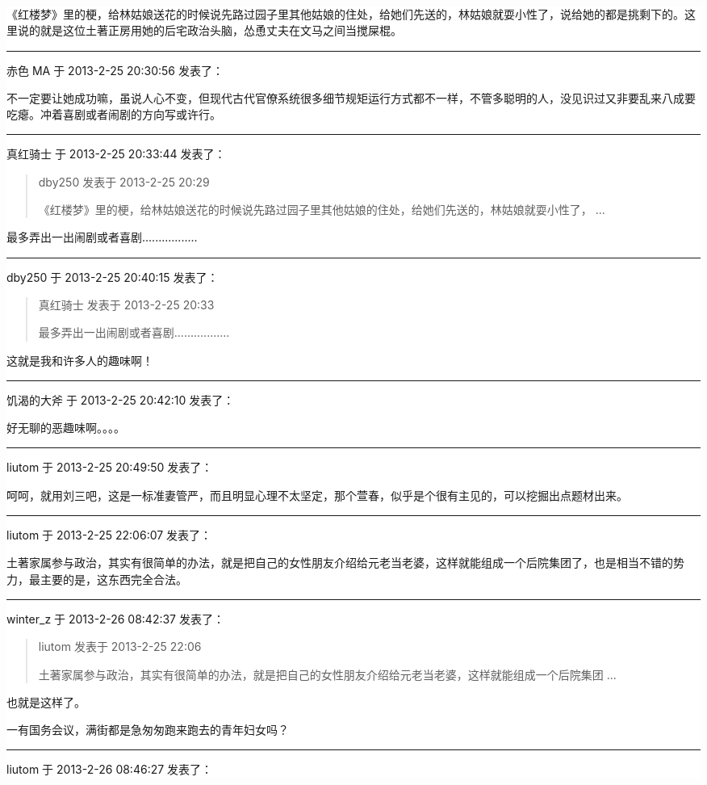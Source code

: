《红楼梦》里的梗，给林姑娘送花的时候说先路过园子里其他姑娘的住处，给她们先送的，林姑娘就耍小性了，说给她的都是挑剩下的。这里说的就是这位土著正房用她的后宅政治头脑，怂恿丈夫在文马之间当搅屎棍。

---

赤色 MA 于 2013-2-25 20:30:56 发表了：

不一定要让她成功嘛，虽说人心不变，但现代古代官僚系统很多细节规矩运行方式都不一样，不管多聪明的人，没见识过又非要乱来八成要吃瘪。冲着喜剧或者闹剧的方向写或许行。

---

真红骑士 于 2013-2-25 20:33:44 发表了：

> dby250 发表于 2013-2-25 20:29
>
> 《红楼梦》里的梗，给林姑娘送花的时候说先路过园子里其他姑娘的住处，给她们先送的，林姑娘就耍小性了， ...

最多弄出一出闹剧或者喜剧.................

---

dby250 于 2013-2-25 20:40:15 发表了：

> 真红骑士 发表于 2013-2-25 20:33
>
> 最多弄出一出闹剧或者喜剧.................

这就是我和许多人的趣味啊！

---

饥渴的大斧 于 2013-2-25 20:42:10 发表了：

好无聊的恶趣味啊。。。。

---

liutom 于 2013-2-25 20:49:50 发表了：

呵呵，就用刘三吧，这是一标准妻管严，而且明显心理不太坚定，那个萱春，似乎是个很有主见的，可以挖掘出点题材出来。

---

liutom 于 2013-2-25 22:06:07 发表了：

土著家属参与政治，其实有很简单的办法，就是把自己的女性朋友介绍给元老当老婆，这样就能组成一个后院集团了，也是相当不错的势力，最主要的是，这东西完全合法。

---

winter_z 于 2013-2-26 08:42:37 发表了：

> liutom 发表于 2013-2-25 22:06
>
> 土著家属参与政治，其实有很简单的办法，就是把自己的女性朋友介绍给元老当老婆，这样就能组成一个后院集团 ...

也就是这样了。

一有国务会议，满街都是急匆匆跑来跑去的青年妇女吗？

---

liutom 于 2013-2-26 08:46:27 发表了：
